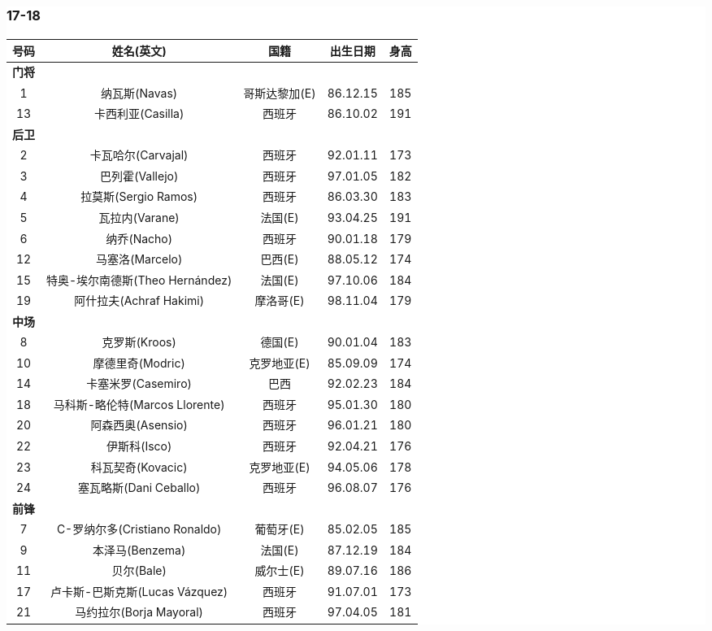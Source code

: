 ### 17-18

|   号码   |           姓名(英文)            |     国籍      | 出生日期 | 身高 |
| :------: | :-----------------------------: | :-----------: | :------: | :--: |
| **门将** |                                 |               |          |      |
|    1     |          纳瓦斯(Navas)          | 哥斯达黎加(E) | 86.12.15 | 185  |
|    13    |        卡西利亚(Casilla)        |    西班牙     | 86.10.02 | 191  |
| **后卫** |                                 |               |          |      |
|    2     |       卡瓦哈尔(Carvajal)        |    西班牙     | 92.01.11 | 173  |
|    3     |         巴列霍(Vallejo)         |    西班牙     | 97.01.05 | 182  |
|    4     |      拉莫斯(Sergio Ramos)       |    西班牙     | 86.03.30 | 183  |
|    5     |         瓦拉内(Varane)          |    法国(E)    | 93.04.25 | 191  |
|    6     |           纳乔(Nacho)           |    西班牙     | 90.01.18 | 179  |
|    12    |         马塞洛(Marcelo)         |    巴西(E)    | 88.05.12 | 174  |
|    15    | 特奥-埃尔南德斯(Theo Hernández) |    法国(E)    | 97.10.06 | 184  |
|    19    |     阿什拉夫(Achraf Hakimi)     |   摩洛哥(E)   | 98.11.04 | 179  |
| **中场** |                                 |               |          |      |
|    8     |          克罗斯(Kroos)          |    德国(E)    | 90.01.04 | 183  |
|    10    |        摩德里奇(Modric)         |  克罗地亚(E)  | 85.09.09 | 174  |
|    14    |       卡塞米罗(Casemiro)        |     巴西      | 92.02.23 | 184  |
|    18    | 马科斯-略伦特(Marcos Llorente)  |    西班牙     | 95.01.30 | 180  |
|    20    |        阿森西奥(Asensio)        |    西班牙     | 96.01.21 | 180  |
|    22    |          伊斯科(Isco)           |    西班牙     | 92.04.21 | 176  |
|    23    |        科瓦契奇(Kovacic)        |  克罗地亚(E)  | 94.05.06 | 178  |
|    24    |     塞瓦略斯(Dani Ceballo)      |    西班牙     | 96.08.07 | 176  |
| **前锋** |                                 |               |          |      |
|    7     |  C-罗纳尔多(Cristiano Ronaldo)  |   葡萄牙(E)   | 85.02.05 | 185  |
|    9     |         本泽马(Benzema)         |    法国(E)    | 87.12.19 | 184  |
|    11    |           贝尔(Bale)            |   威尔士(E)   | 89.07.16 | 186  |
|    17    | 卢卡斯-巴斯克斯(Lucas Vázquez)  |    西班牙     | 91.07.01 | 173  |
|    21    |     马约拉尔(Borja Mayoral)     |    西班牙     | 97.04.05 | 181  |
